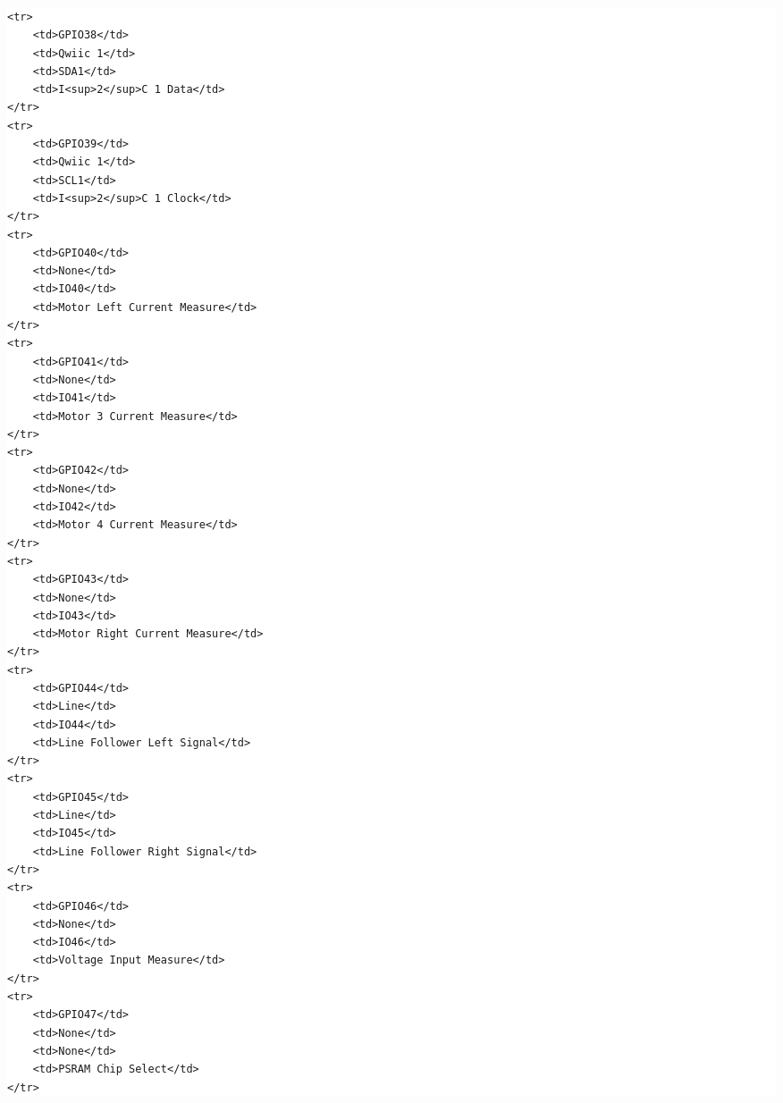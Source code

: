     <tr>
        <td>GPIO38</td>
        <td>Qwiic 1</td>
        <td>SDA1</td>
        <td>I<sup>2</sup>C 1 Data</td>
    </tr>
    <tr>
        <td>GPIO39</td>
        <td>Qwiic 1</td>
        <td>SCL1</td>
        <td>I<sup>2</sup>C 1 Clock</td>
    </tr>
    <tr>
        <td>GPIO40</td>
        <td>None</td>
        <td>IO40</td>
        <td>Motor Left Current Measure</td>
    </tr>
    <tr>
        <td>GPIO41</td>
        <td>None</td>
        <td>IO41</td>
        <td>Motor 3 Current Measure</td>
    </tr>
    <tr>
        <td>GPIO42</td>
        <td>None</td>
        <td>IO42</td>
        <td>Motor 4 Current Measure</td>
    </tr>
    <tr>
        <td>GPIO43</td>
        <td>None</td>
        <td>IO43</td>
        <td>Motor Right Current Measure</td>
    </tr>
    <tr>
        <td>GPIO44</td>
        <td>Line</td>
        <td>IO44</td>
        <td>Line Follower Left Signal</td>
    </tr>
    <tr>
        <td>GPIO45</td>
        <td>Line</td>
        <td>IO45</td>
        <td>Line Follower Right Signal</td>
    </tr>
    <tr>
        <td>GPIO46</td>
        <td>None</td>
        <td>IO46</td>
        <td>Voltage Input Measure</td>
    </tr>
    <tr>
        <td>GPIO47</td>
        <td>None</td>
        <td>None</td>
        <td>PSRAM Chip Select</td>
    </tr>
</table>